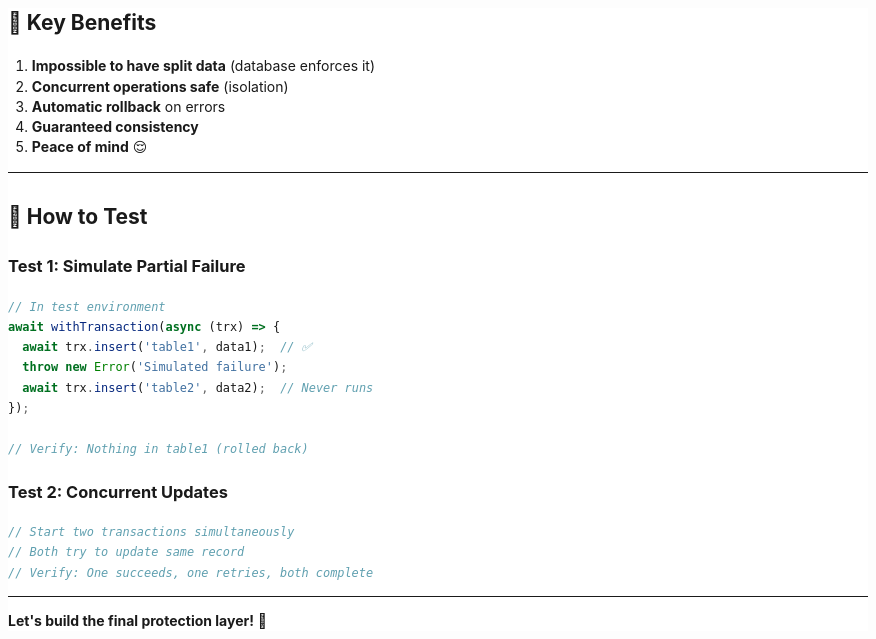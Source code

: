 ## 🎯 Key Benefits

1. **Impossible to have split data** (database enforces it)
2. **Concurrent operations safe** (isolation)
3. **Automatic rollback** on errors
4. **Guaranteed consistency**
5. **Peace of mind** 😌

---

## 🧪 How to Test

### Test 1: Simulate Partial Failure
```typescript
// In test environment
await withTransaction(async (trx) => {
  await trx.insert('table1', data1);  // ✅
  throw new Error('Simulated failure');
  await trx.insert('table2', data2);  // Never runs
});

// Verify: Nothing in table1 (rolled back)
```

### Test 2: Concurrent Updates
```typescript
// Start two transactions simultaneously
// Both try to update same record
// Verify: One succeeds, one retries, both complete
```

---

**Let's build the final protection layer!** 🚀

